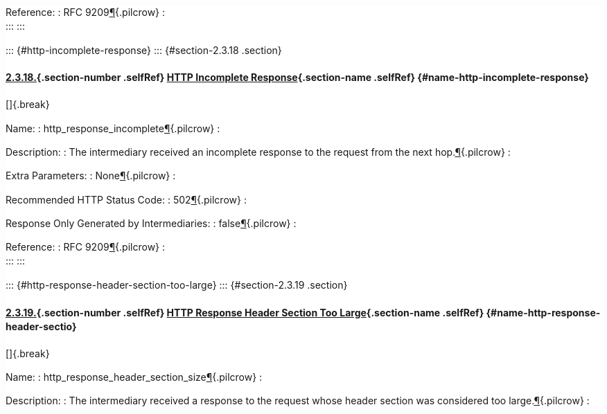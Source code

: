 Reference:
:   RFC 9209[¶](#section-2.3.17-1.12){.pilcrow}
:   
:::
:::

::: {#http-incomplete-response}
::: {#section-2.3.18 .section}
#### [2.3.18.](#section-2.3.18){.section-number .selfRef} [HTTP Incomplete Response](#name-http-incomplete-response){.section-name .selfRef} {#name-http-incomplete-response}

[]{.break}

Name:
:   http_response_incomplete[¶](#section-2.3.18-1.2){.pilcrow}
:   

Description:
:   The intermediary received an incomplete response to the request from
    the next hop.[¶](#section-2.3.18-1.4){.pilcrow}
:   

Extra Parameters:
:   None[¶](#section-2.3.18-1.6){.pilcrow}
:   

Recommended HTTP Status Code:
:   502[¶](#section-2.3.18-1.8){.pilcrow}
:   

Response Only Generated by Intermediaries:
:   false[¶](#section-2.3.18-1.10){.pilcrow}
:   

Reference:
:   RFC 9209[¶](#section-2.3.18-1.12){.pilcrow}
:   
:::
:::

::: {#http-response-header-section-too-large}
::: {#section-2.3.19 .section}
#### [2.3.19.](#section-2.3.19){.section-number .selfRef} [HTTP Response Header Section Too Large](#name-http-response-header-sectio){.section-name .selfRef} {#name-http-response-header-sectio}

[]{.break}

Name:
:   http_response_header_section_size[¶](#section-2.3.19-1.2){.pilcrow}
:   

Description:
:   The intermediary received a response to the request whose header
    section was considered too large.[¶](#section-2.3.19-1.4){.pilcrow}
:   
